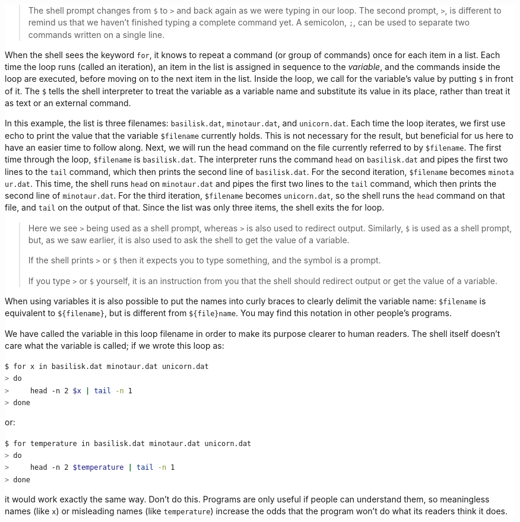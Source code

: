 > The shell prompt changes from `$` to `>` and back again as we were typing in our loop. The second prompt, `>`, is different to remind us that we haven’t finished typing a complete command yet. A semicolon, `;`, can be used to separate two commands written on a single line.

When the shell sees the keyword `for`, it knows to repeat a command (or group of commands) once for each item in a list. Each time the loop runs (called an iteration), an item in the list is assigned in sequence to the *variable*, and the commands inside the loop are executed, before moving on to the next item in the list. Inside the loop, we call for the variable’s value by putting `$` in front of it. The `$` tells the shell interpreter to treat the variable as a variable name and substitute its value in its place, rather than treat it as text or an external command.

In this example, the list is three filenames: `basilisk.dat`, `minotaur.dat`, and `unicorn.dat`. Each time the loop iterates, we first use echo to print the value that the variable `$filename` currently holds. This is not necessary for the result, but beneficial for us here to have an easier time to follow along. Next, we will run the head command on the file currently referred to by `$filename`. The first time through the loop, `$filename` is `basilisk.dat`. The interpreter runs the command `head` on `basilisk.dat` and pipes the first two lines to the `tail` command, which then prints the second line of `basilisk.dat`. For the second iteration, `$filename` becomes `minotaur.dat`. This time, the shell runs `head` on `minotaur.dat` and pipes the first two lines to the `tail` command, which then prints the second line of `minotaur.dat`. For the third iteration, `$filename` becomes `unicorn.dat`, so the shell runs the `head` command on that file, and `tail` on the output of that. Since the list was only three items, the shell exits the for loop.

> Here we see `>` being used as a shell prompt, whereas `>` is also used to redirect output. Similarly, `$` is used as a shell prompt, but, as we saw earlier, it is also used to ask the shell to get the value of a variable.
> 
> If the shell prints `>` or `$` then it expects you to type something, and the symbol is a prompt.
> 
> If you type `>` or `$` yourself, it is an instruction from you that the shell should redirect output or get the value of a variable.


When using variables it is also possible to put the names into curly braces to clearly delimit the variable name: `$filename` is equivalent to `${filename}`, but is different from `${file}name`. You may find this notation in other people’s programs.

We have called the variable in this loop filename in order to make its purpose clearer to human readers. The shell itself doesn’t care what the variable is called; if we wrote this loop as:

```bash
$ for x in basilisk.dat minotaur.dat unicorn.dat
> do
>     head -n 2 $x | tail -n 1
> done
```
or:

```bash
$ for temperature in basilisk.dat minotaur.dat unicorn.dat
> do
>     head -n 2 $temperature | tail -n 1
> done
```

it would work exactly the same way. Don’t do this. Programs are only useful if people can understand them, so meaningless names (like `x`) or misleading names (like `temperature`) increase the odds that the program won’t do what its readers think it does.
